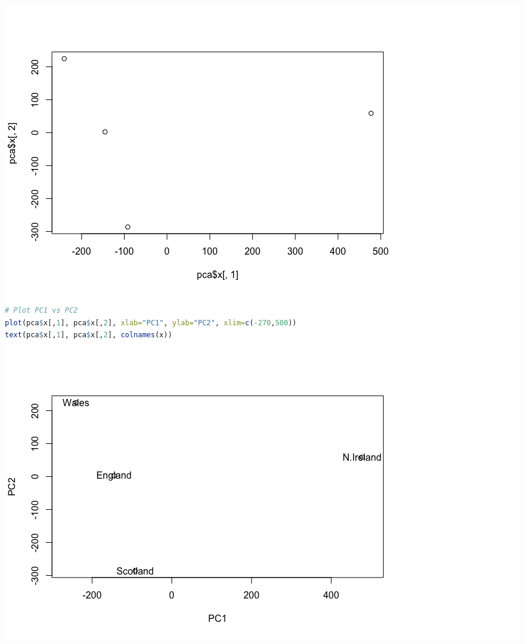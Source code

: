 ![](Class-08_files/figure-gfm/unnamed-chunk-22-1.png)

``` r
# Plot PC1 vs PC2
plot(pca$x[,1], pca$x[,2], xlab="PC1", ylab="PC2", xlim=c(-270,500))
text(pca$x[,1], pca$x[,2], colnames(x))
```

![](Class-08_files/figure-gfm/unnamed-chunk-23-1.png)
